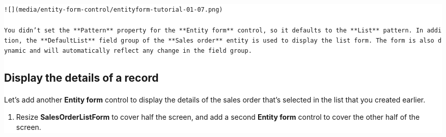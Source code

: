     ![](media/entity-form-control/entityform-tutorial-01-07.png)  
   
    You didn’t set the **Pattern** property for the **Entity form** control, so it defaults to the **List** pattern. In addition, the **DefaultList** field group of the **Sales order** entity is used to display the list form. The form is also dynamic and will automatically reflect any change in the field group.


## Display the details of a record
Let’s add another **Entity form** control to display the details of the sales order that’s selected in the list that you created earlier.  

1. Resize **SalesOrderListForm** to cover half the screen, and add a second **Entity form** control to cover the other half of the screen.  